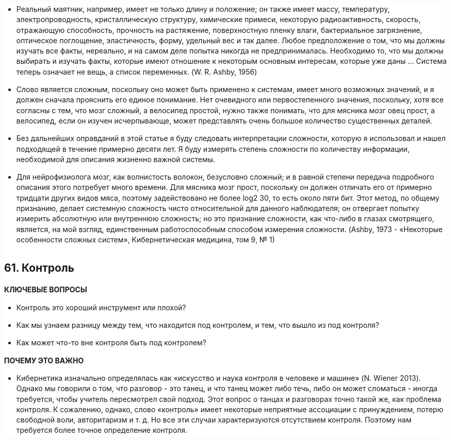 -   Реальный маятник, например, имеет не только длину и положение; он
    также имеет массу, температуру, электропроводность, кристаллическую
    структуру, химические примеси, некоторую радиоактивность, скорость,
    отражающую способность, прочность на растяжение, поверхностную
    пленку влаги, бактериальное загрязнение, оптическое поглощение,
    эластичность, форму, удельный вес и так далее. Любое предположение о
    том, что мы должны изучать все факты, нереально, и на самом деле
    попытка никогда не предпринималась. Необходимо то, что мы должны
    выбирать и изучать факты, которые имеют отношение к некоторым
    основным интересам, которые уже даны \... Система теперь означает не
    вещь, а список переменных. (W. R. Ashby, 1956)

-   Слово является сложным, поскольку оно может быть применено к
    системам, имеет много возможных значений, и я должен сначала
    прояснить его единое понимание. Нет очевидного или первостепенного
    значения, поскольку, хотя все согласны с тем, что мозг сложный, а
    велосипед простой, нужно также понимать, что для мясника мозг овец
    прост, а велосипед, если он изучен исчерпывающе, может представлять
    очень большое количество существенных деталей.

-   Без дальнейших оправданий в этой статье я буду следовать
    интерпретации сложности, которую я использовал и нашел подходящей в
    течение примерно десяти лет. Я буду измерять степень сложности по
    количеству информации, необходимой для описания жизненно важной
    системы.

-   Для нейрофизиолога мозг, как волнистость волокон, безусловно
    сложный; и в равной степени передача подробного описания этого
    потребует много времени. Для мясника мозг прост, поскольку он должен
    отличать его от примерно тридцати других видов мяса, поэтому
    задействовано не более log2 30, то есть около пяти бит. Этот метод,
    по общему признанию, делает системную сложность чисто относительной
    для данного наблюдателя; он отвергает попытку измерить абсолютную
    или внутреннюю сложность; но это признание сложности, как что-либо в
    глазах смотрящего, является, на мой взгляд, единственным
    работоспособным способом измерения сложности. (Ashby, 1973 -
    «Некоторые особенности сложных систем», Кибернетическая медицина,
    том 9, № 1)

## 61. Контроль

**КЛЮЧЕВЫЕ ВОПРОСЫ**

-   Контроль это хороший инструмент или плохой?

-   Как мы узнаем разницу между тем, что находится под контролем, и тем,
    что вышло из под контроля?

-   Как может что-то вне контроля быть под контролем?

**ПОЧЕМУ ЭТО ВАЖНО**

-   Кибернетика изначально определялась как «искусство и наука контроля
    в человеке и машине» (N. Wiener 2013). Однако мы говорили о том, что
    разговор - это танец, и что танец может либо течь, либо он может
    сломаться - иногда требуется, чтобы учитель пересмотрел свой подход.
    Этот вопрос о танцах и разговорах точно такой же, как проблема
    контроля. К сожалению, однако, слово «контроль» имеет некоторые
    неприятные ассоциации с принуждением, потерю свободной воли,
    авторитаризм и т. д. Но все эти случаи характеризуются отсутствием
    контроля. Поэтому нам требуется более точное определение контроля.
